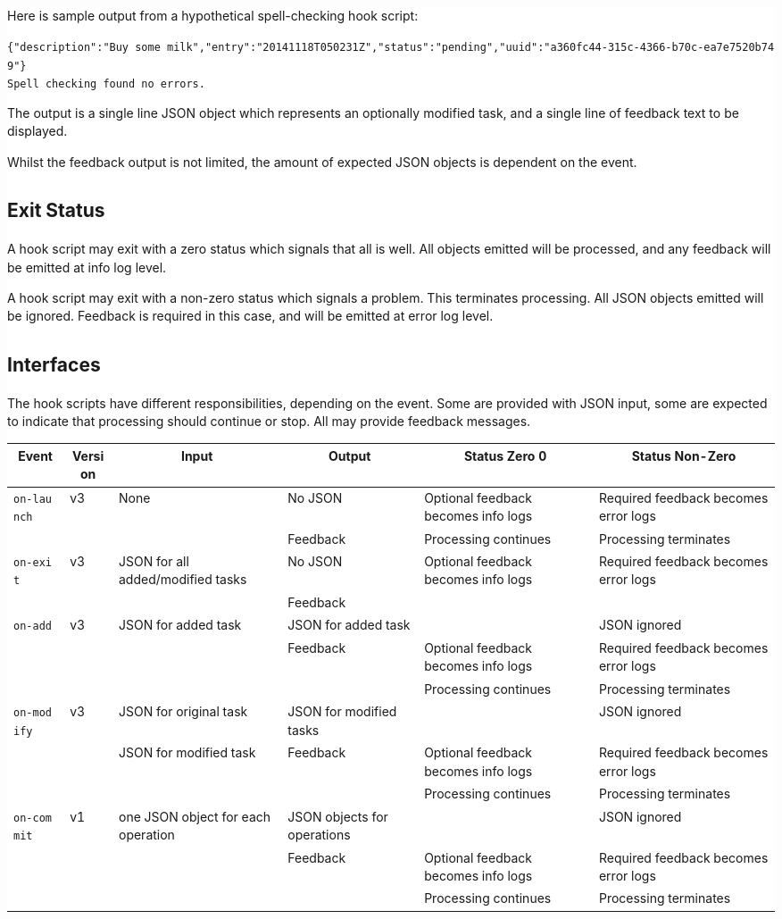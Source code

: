 Here is sample output from a hypothetical spell-checking hook script:

```
{"description":"Buy some milk","entry":"20141118T050231Z","status":"pending","uuid":"a360fc44-315c-4366-b70c-ea7e7520b749"}
Spell checking found no errors.
```

The output is a single line JSON object which represents an optionally modified task, and a single line of feedback text to be displayed.

Whilst the feedback output is not limited, the amount of expected JSON objects is
dependent on the event.

## Exit Status

A hook script may exit with a zero status which signals that all is well.
All objects emitted will be processed, and any feedback will be emitted at info log level.

A hook script may exit with a non-zero status which signals a problem.
This terminates processing.
All JSON objects emitted will be ignored.
Feedback is required in this case, and will be emitted at error log level.

## Interfaces

The hook scripts have different responsibilities, depending on the event.
Some are provided with JSON input, some are expected to indicate that processing should continue or stop.
All may provide feedback messages.

| Event       |Version| Input                             | Output                     | Status Zero 0                       | Status Non-Zero                      |
|-------------|-------|-----------------------------------|----------------------------|-------------------------------------|--------------------------------------|
| `on-launch` |   v3  | None                              | No JSON                    | Optional feedback becomes info logs | Required feedback becomes error logs |
|             |       |                                   | Feedback                   |  Processing continues               | Processing terminates                |
| `on-exit`   |   v3  | JSON for all added/modified tasks | No JSON                    | Optional feedback becomes info logs | Required feedback becomes error logs |
|             |       |                                   | Feedback                   |                                     |                                      |
| `on-add`    |   v3  | JSON for added task               | JSON for added task        |                                     | JSON ignored                         |
|             |       |                                   | Feedback                   | Optional feedback becomes info logs | Required feedback becomes error logs |
|             |       |                                   |                            | Processing continues                | Processing terminates                |
| `on-modify` |   v3  | JSON for original task            | JSON for modified tasks    |                                     | JSON ignored                         |
|             |       | JSON for modified task            | Feedback                   | Optional feedback becomes info logs | Required feedback becomes error logs |
|             |       |                                   |                            | Processing continues                | Processing terminates                |
| `on-commit` |   v1  | one JSON object for each operation| JSON objects for operations|                                     | JSON ignored                         |
|             |       |                                   | Feedback                   | Optional feedback becomes info logs | Required feedback becomes error logs |
|             |       |                                   |                            | Processing continues                | Processing terminates                |
